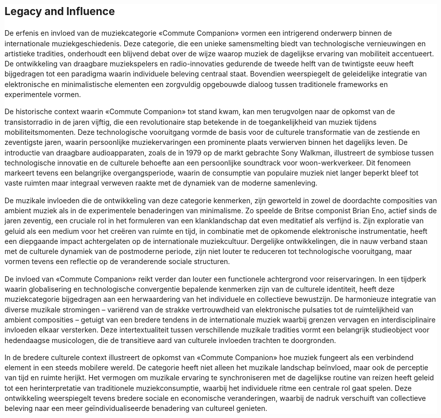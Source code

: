 ## Legacy and Influence

De erfenis en invloed van de muziekcategorie «Commute Companion» vormen een intrigerend onderwerp
binnen de internationale muziekgeschiedenis. Deze categorie, die een unieke samensmelting biedt van
technologische vernieuwingen en artistieke tradities, onderhoudt een blijvend debat over de wijze
waarop muziek de dagelijkse ervaring van mobiliteit accentueert. De ontwikkeling van draagbare
muziekspelers en radio-innovaties gedurende de tweede helft van de twintigste eeuw heeft bijgedragen
tot een paradigma waarin individuele beleving centraal staat. Bovendien weerspiegelt de geleidelijke
integratie van elektronische en minimalistische elementen een zorgvuldig opgebouwde dialoog tussen
traditionele frameworks en experimentele vormen.

De historische context waarin «Commute Companion» tot stand kwam, kan men terugvolgen naar de
opkomst van de transistorradio in de jaren vijftig, die een revolutionaire stap betekende in de
toegankelijkheid van muziek tijdens mobiliteitsmomenten. Deze technologische vooruitgang vormde de
basis voor de culturele transformatie van de zestiende en zeventigste jaren, waarin persoonlijke
muziekervaringen een prominente plaats verwierven binnen het dagelijks leven. De introductie van
draagbare audioapparaten, zoals de in 1979 op de markt gebrachte Sony Walkman, illustreert de
symbiose tussen technologische innovatie en de culturele behoefte aan een persoonlijke soundtrack
voor woon-werkverkeer. Dit fenomeen markeert tevens een belangrijke overgangsperiode, waarin de
consumptie van populaire muziek niet langer beperkt bleef tot vaste ruimten maar integraal verweven
raakte met de dynamiek van de moderne samenleving.

De muzikale invloeden die de ontwikkeling van deze categorie kenmerken, zijn geworteld in zowel de
doordachte composities van ambient muziek als in de experimentele benaderingen van minimalisme. Zo
speelde de Britse componist Brian Eno, actief sinds de jaren zeventig, een cruciale rol in het
formuleren van een klanklandschap dat even meditatief als verfijnd is. Zijn exploratie van geluid
als een medium voor het creëren van ruimte en tijd, in combinatie met de opkomende elektronische
instrumentatie, heeft een diepgaande impact achtergelaten op de internationale muziekcultuur.
Dergelijke ontwikkelingen, die in nauw verband staan met de culturele dynamiek van de postmoderne
periode, zijn niet louter te reduceren tot technologische vooruitgang, maar vormen tevens een
reflectie op de veranderende sociale structuren.

De invloed van «Commute Companion» reikt verder dan louter een functionele achtergrond voor
reiservaringen. In een tijdperk waarin globalisering en technologische convergentie bepalende
kenmerken zijn van de culturele identiteit, heeft deze muziekcategorie bijgedragen aan een
herwaardering van het individuele en collectieve bewustzijn. De harmonieuze integratie van diverse
muzikale stromingen – variërend van de strakke vertrouwdheid van elektronische pulsaties tot de
ruimtelijkheid van ambient composities – getuigt van een bredere tendens in de internationale muziek
waarbij grenzen vervagen en interdisciplinaire invloeden elkaar versterken. Deze intertextualiteit
tussen verschillende muzikale tradities vormt een belangrijk studieobject voor hedendaagse
musicologen, die de transitieve aard van culturele invloeden trachten te doorgronden.

In de bredere culturele context illustreert de opkomst van «Commute Companion» hoe muziek fungeert
als een verbindend element in een steeds mobilere wereld. De categorie heeft niet alleen het
muzikale landschap beïnvloed, maar ook de perceptie van tijd en ruimte herijkt. Het vermogen om
muzikale ervaring te synchroniseren met de dagelijkse routine van reizen heeft geleid tot een
herinterpretatie van traditionele muziekconsumptie, waarbij het individuele ritme een centrale rol
gaat spelen. Deze ontwikkeling weerspiegelt tevens bredere sociale en economische veranderingen,
waarbij de nadruk verschuift van collectieve beleving naar een meer geïndividualiseerde benadering
van cultureel genieten.
